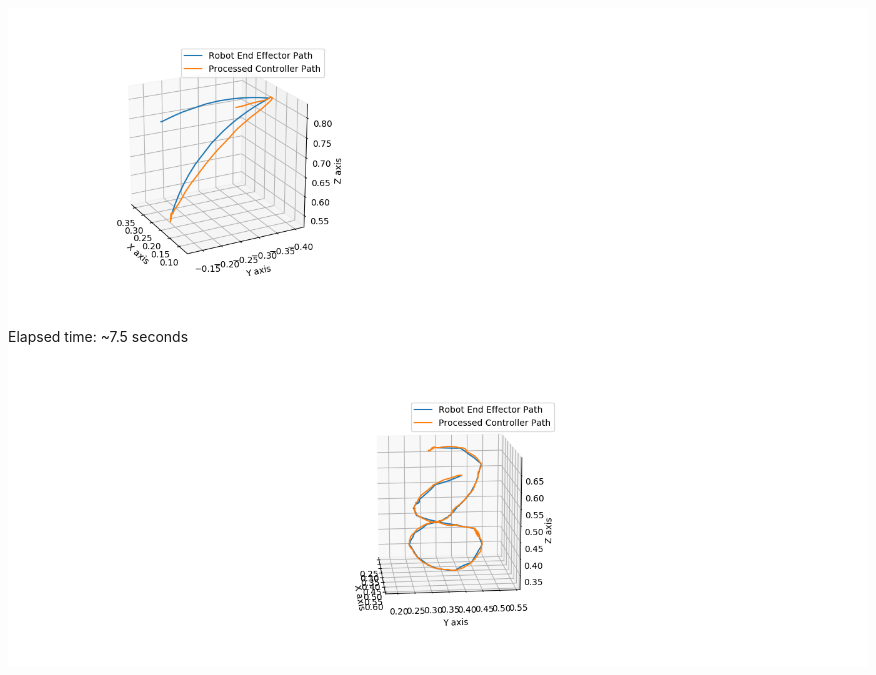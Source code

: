   <img src="./IKFast/human_generated/numbers/7seven/right.png" width="400" title="Show the digit number 7 for tracking.">
</p>
Elapsed time: ~7.5 seconds

<p align="center">
  <img src="./IKFast/human_generated/numbers/8eight/left.png" width="400" title="Show the digit number 8 for tracking.">